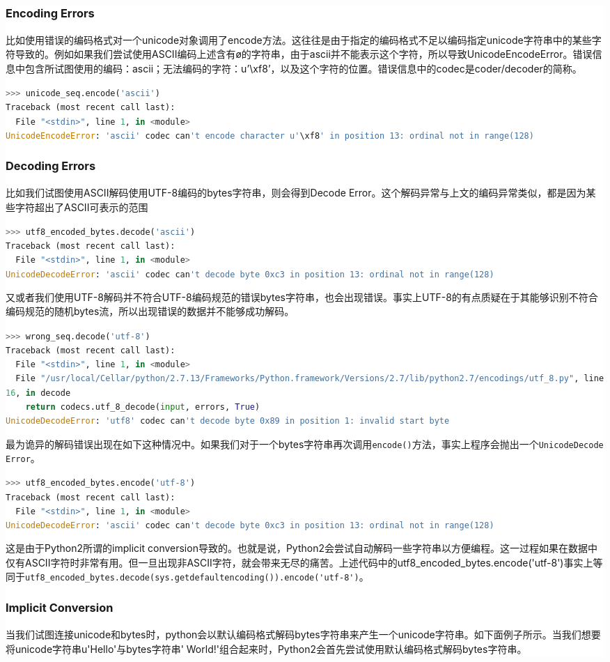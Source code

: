 ### Encoding Errors

比如使用错误的编码格式对一个unicode对象调用了encode方法。这往往是由于指定的编码格式不足以编码指定unicode字符串中的某些字符导致的。例如如果我们尝试使用ASCII编码上述含有ø的字符串，由于ascii并不能表示这个字符，所以导致UnicodeEncodeError。错误信息中包含所试图使用的编码：ascii；无法编码的字符：u’\xf8’，以及这个字符的位置。错误信息中的codec是coder/decoder的简称。

```python
>>> unicode_seq.encode('ascii')
Traceback (most recent call last):
  File "<stdin>", line 1, in <module>
UnicodeEncodeError: 'ascii' codec can't encode character u'\xf8' in position 13: ordinal not in range(128)
```

### Decoding Errors

比如我们试图使用ASCII解码使用UTF-8编码的bytes字符串，则会得到Decode Error。这个解码异常与上文的编码异常类似，都是因为某些字符超出了ASCII可表示的范围

```python
>>> utf8_encoded_bytes.decode('ascii')
Traceback (most recent call last):
  File "<stdin>", line 1, in <module>
UnicodeDecodeError: 'ascii' codec can't decode byte 0xc3 in position 13: ordinal not in range(128)
```

又或者我们使用UTF-8解码并不符合UTF-8编码规范的错误bytes字符串，也会出现错误。事实上UTF-8的有点质疑在于其能够识别不符合编码规范的随机bytes流，所以出现错误的数据并不能够成功解码。

```python
>>> wrong_seq.decode('utf-8')
Traceback (most recent call last):
  File "<stdin>", line 1, in <module>
  File "/usr/local/Cellar/python/2.7.13/Frameworks/Python.framework/Versions/2.7/lib/python2.7/encodings/utf_8.py", line 16, in decode
    return codecs.utf_8_decode(input, errors, True)
UnicodeDecodeError: 'utf8' codec can't decode byte 0x89 in position 1: invalid start byte
```

最为诡异的解码错误出现在如下这种情况中。如果我们对于一个bytes字符串再次调用`encode()`方法，事实上程序会抛出一个`UnicodeDecodeError`。

```python
>>> utf8_encoded_bytes.encode('utf-8')
Traceback (most recent call last):
  File "<stdin>", line 1, in <module>
UnicodeDecodeError: 'ascii' codec can't decode byte 0xc3 in position 13: ordinal not in range(128)
```

这是由于Python2所谓的implicit conversion导致的。也就是说，Python2会尝试自动解码一些字符串以方便编程。这一过程如果在数据中仅有ASCII字符时非常有用。但一旦出现非ASCII字符，就会带来无尽的痛苦。上述代码中的utf8_encoded_bytes.encode('utf-8')事实上等同于`utf8_encoded_bytes.decode(sys.getdefaultencoding()).encode('utf-8')`。

### Implicit Conversion

当我们试图连接unicode和bytes时，python会以默认编码格式解码bytes字符串来产生一个unicode字符串。如下面例子所示。当我们想要将unicode字符串u'Hello'与bytes字符串' World!'组合起来时，Python2会首先尝试使用默认编码格式解码bytes字符串。

